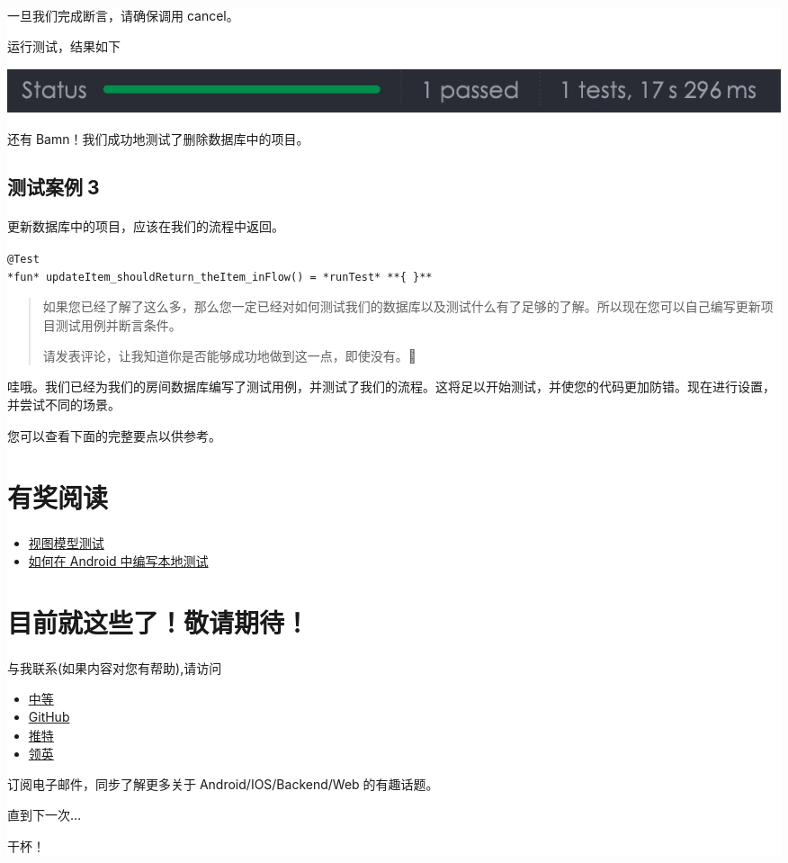 一旦我们完成断言，请确保调用 cancel。

运行测试，结果如下

![](img/5934496ae096ed7fed562ac55c18c9ea.png)

还有 Bamn！我们成功地测试了删除数据库中的项目。

## 测试案例 3

更新数据库中的项目，应该在我们的流程中返回。

```
@Test
*fun* updateItem_shouldReturn_theItem_inFlow() = *runTest* **{ }**
```

> 如果您已经了解了这么多，那么您一定已经对如何测试我们的数据库以及测试什么有了足够的了解。所以现在您可以自己编写更新项目测试用例并断言条件。
> 
> 请发表评论，让我知道你是否能够成功地做到这一点，即使没有。🤘

哇哦。我们已经为我们的房间数据库编写了测试用例，并测试了我们的流程。这将足以开始测试，并使您的代码更加防错。现在进行设置，并尝试不同的场景。

您可以查看下面的完整要点以供参考。

# 有奖阅读

*   [视图模型测试](/writing-viewmodel-tests-in-android-testing-fundamentals-ii-5bc44efa4a39)
*   [如何在 Android 中编写本地测试](/writing-viewmodel-tests-in-android-testing-fundamentals-ii-5bc44efa4a39)

# 目前就这些了！敬请期待！

与我联系(如果内容对您有帮助),请访问

*   [中等](https://saurabhpant.medium.com/)
*   [GitHub](https://github.com/aqua30)
*   [推特](https://twitter.com/saurabh30pant)
*   [领英](https://www.linkedin.com/in/saurabh-pant-44619057/)

订阅电子邮件，同步了解更多关于 Android/IOS/Backend/Web 的有趣话题。

直到下一次…

干杯！